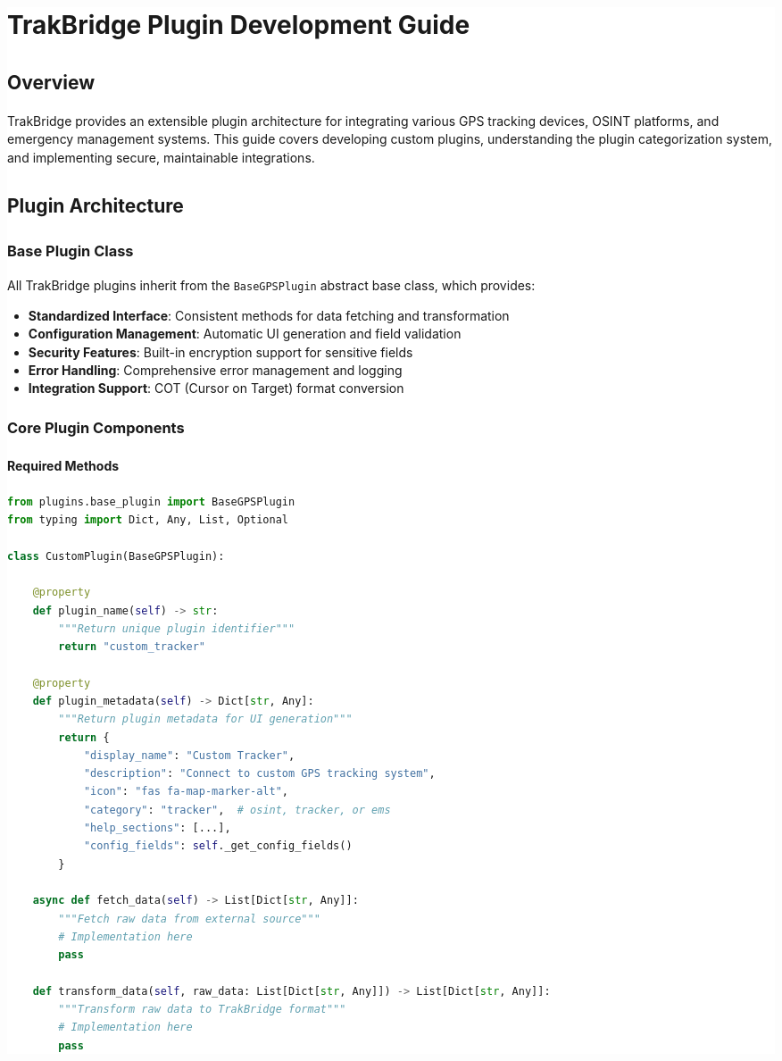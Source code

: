 # TrakBridge Plugin Development Guide

## Overview

TrakBridge provides an extensible plugin architecture for integrating various GPS tracking devices, OSINT platforms, and emergency management systems. This guide covers developing custom plugins, understanding the plugin categorization system, and implementing secure, maintainable integrations.

## Plugin Architecture

### Base Plugin Class

All TrakBridge plugins inherit from the `BaseGPSPlugin` abstract base class, which provides:

- **Standardized Interface**: Consistent methods for data fetching and transformation
- **Configuration Management**: Automatic UI generation and field validation
- **Security Features**: Built-in encryption support for sensitive fields
- **Error Handling**: Comprehensive error management and logging
- **Integration Support**: COT (Cursor on Target) format conversion

### Core Plugin Components

#### Required Methods
```python
from plugins.base_plugin import BaseGPSPlugin
from typing import Dict, Any, List, Optional

class CustomPlugin(BaseGPSPlugin):
    
    @property
    def plugin_name(self) -> str:
        """Return unique plugin identifier"""
        return "custom_tracker"
    
    @property
    def plugin_metadata(self) -> Dict[str, Any]:
        """Return plugin metadata for UI generation"""
        return {
            "display_name": "Custom Tracker",
            "description": "Connect to custom GPS tracking system",
            "icon": "fas fa-map-marker-alt",
            "category": "tracker",  # osint, tracker, or ems
            "help_sections": [...],
            "config_fields": self._get_config_fields()
        }
    
    async def fetch_data(self) -> List[Dict[str, Any]]:
        """Fetch raw data from external source"""
        # Implementation here
        pass
    
    def transform_data(self, raw_data: List[Dict[str, Any]]) -> List[Dict[str, Any]]:
        """Transform raw data to TrakBridge format"""
        # Implementation here
        pass
```
